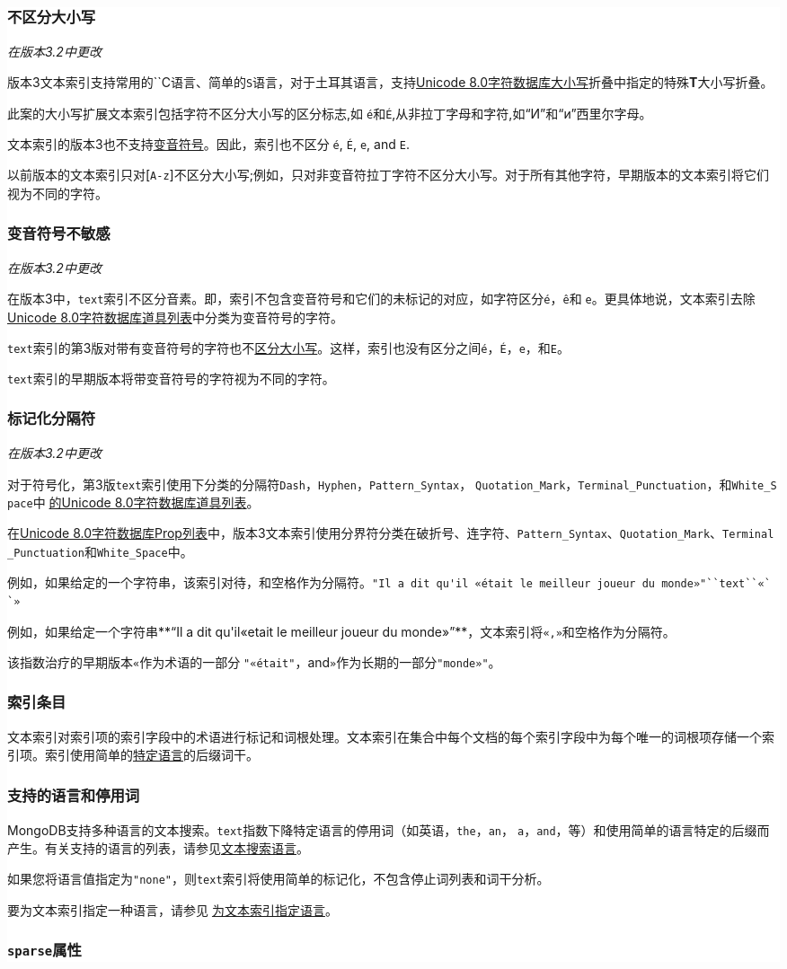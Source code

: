 ### <span id="不区分">不区分大小写</span>

*在版本3.2中更改*

版本3文本索引支持常用的``C语言、简单的`S`语言，对于土耳其语言，支持[Unicode 8.0字符数据库大小写](http://www.unicode.org/Public/8.0.0/ucd/CaseFolding.txt)折叠中指定的特殊**T**大小写折叠。

此案的大小写扩展文本索引包括字符不区分大小写的区分标志,如 `é`和`É`,从非拉丁字母和字符,如“И”和“и”西里尔字母。

文本索引的版本3也不支持[变音符号](https://docs.mongodb.com/master/core/index-text/#text-index-diacritic-insensitivity)。因此，索引也不区分 `é`, `É`, `e`, and `E`.

以前版本的文本索引只对[`A-z`]不区分大小写;例如，只对非变音符拉丁字符不区分大小写。对于所有其他字符，早期版本的文本索引将它们视为不同的字符。

### <span id="不敏感">变音符号不敏感</span>

*在版本3.2中更改*

在版本3中，`text`索引不区分音素。即，索引不包含变音符号和它们的未标记的对应，如字符区分`é`，`ê`和 `e`。更具体地说，文本索引去除[Unicode 8.0字符数据库道具列表](http://www.unicode.org/Public/8.0.0/ucd/PropList.txt)中分类为变音符号的字符。

`text`索引的第3版对带有变音符号的字符也不[区分大小写](https://docs.mongodb.com/master/core/index-text/#text-index-case-insensitivity)。这样，索引也没有区分之间`é`，`É`，`e`，和`E`。

`text`索引的早期版本将带变音符号的字符视为不同的字符。

### <span id="分隔符">标记化分隔符</span>

*在版本3.2中更改*

对于符号化，第3版`text`索引使用下分类的分隔符`Dash`，`Hyphen`，`Pattern_Syntax`， `Quotation_Mark`，`Terminal_Punctuation`，和`White_Space`中 [的Unicode 8.0字符数据库道具列表](http://www.unicode.org/Public/8.0.0/ucd/PropList.txt)。

在[Unicode 8.0字符数据库Prop列表](http://www.unicode.org/Public/8.0.0/ucd/PropList.txt)中，版本3文本索引使用分界符分类在破折号、连字符、`Pattern_Syntax`、`Quotation_Mark`、`Terminal_Punctuation`和`White_Space`中。

例如，如果给定的一个字符串，该索引对待，和空格作为分隔符。`"Il a dit qu'il «était le meilleur joueur du monde»"``text``«``»`

例如，如果给定一个字符串**“Il a dit qu'il«etait le meilleur joueur du monde»”**，文本索引将`«,»`和空格作为分隔符。

该指数治疗的早期版本`«`作为术语的一部分 `"«était"`，and`»`作为长期的一部分`"monde»"`。

### <span id="条目">索引条目</span>

文本索引对索引项的索引字段中的术语进行标记和词根处理。文本索引在集合中每个文档的每个索引字段中为每个唯一的词根项存储一个索引项。索引使用简单的[特定语言](https://docs.mongodb.com/master/core/index-text/#text-index-supported-languages)的后缀词干。

### <span id="支持">支持的语言和停用词</span>

MongoDB支持多种语言的文本搜索。`text`指数下降特定语言的停用词（如英语，`the`，`an`， `a`，`and`，等）和使用简单的语言特定的后缀而产生。有关支持的语言的列表，请参见[文本搜索语言](https://docs.mongodb.com/master/reference/text-search-languages/#text-search-languages)。

如果您将语言值指定为`"none"`，则`text`索引将使用简单的标记化，不包含停止词列表和词干分析。

要为文本索引指定一种语言，请参见 [为文本索引指定语言](https://docs.mongodb.com/master/tutorial/specify-language-for-text-index/)。

### <span id="sparse">`sparse`属性</span>
